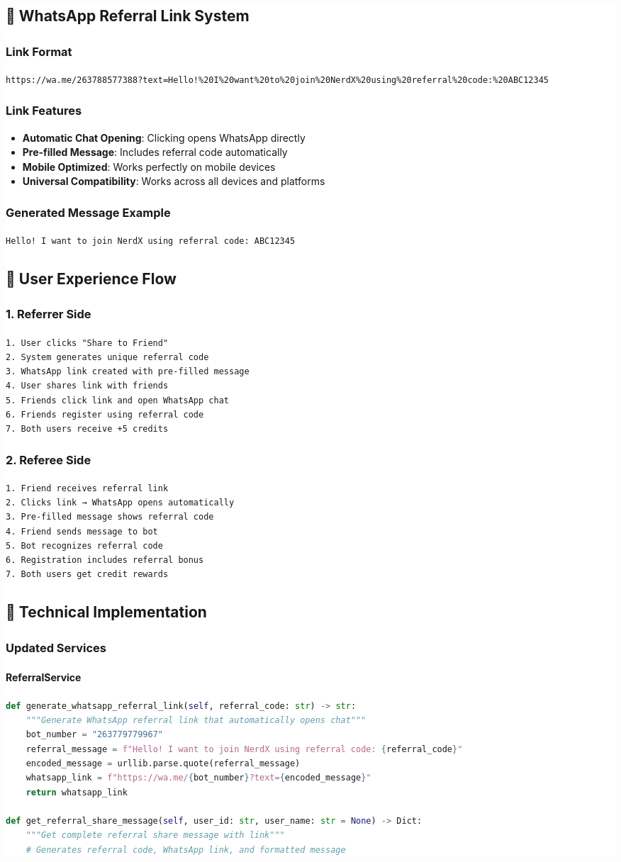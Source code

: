 ## 🔗 **WhatsApp Referral Link System**

### **Link Format**
```
https://wa.me/263788577388?text=Hello!%20I%20want%20to%20join%20NerdX%20using%20referral%20code:%20ABC12345
```

### **Link Features**
- **Automatic Chat Opening**: Clicking opens WhatsApp directly
- **Pre-filled Message**: Includes referral code automatically
- **Mobile Optimized**: Works perfectly on mobile devices
- **Universal Compatibility**: Works across all devices and platforms

### **Generated Message Example**
```
Hello! I want to join NerdX using referral code: ABC12345
```

## 📱 **User Experience Flow**

### **1. Referrer Side**
```
1. User clicks "Share to Friend"
2. System generates unique referral code
3. WhatsApp link created with pre-filled message
4. User shares link with friends
5. Friends click link and open WhatsApp chat
6. Friends register using referral code
7. Both users receive +5 credits
```

### **2. Referee Side**
```
1. Friend receives referral link
2. Clicks link → WhatsApp opens automatically
3. Pre-filled message shows referral code
4. Friend sends message to bot
5. Bot recognizes referral code
6. Registration includes referral bonus
7. Both users get credit rewards
```

## 🔧 **Technical Implementation**

### **Updated Services**

#### **ReferralService**
```python
def generate_whatsapp_referral_link(self, referral_code: str) -> str:
    """Generate WhatsApp referral link that automatically opens chat"""
    bot_number = "263779779967"
    referral_message = f"Hello! I want to join NerdX using referral code: {referral_code}"
    encoded_message = urllib.parse.quote(referral_message)
    whatsapp_link = f"https://wa.me/{bot_number}?text={encoded_message}"
    return whatsapp_link

def get_referral_share_message(self, user_id: str, user_name: str = None) -> Dict:
    """Get complete referral share message with link"""
    # Generates referral code, WhatsApp link, and formatted message
```
